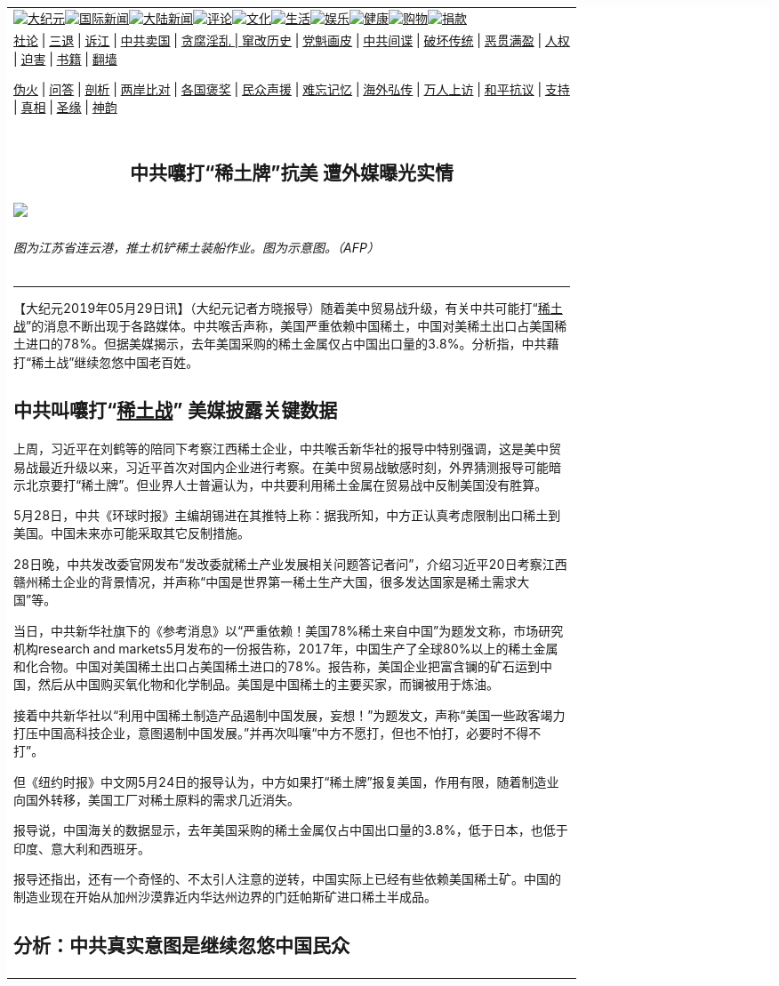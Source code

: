<a name="1" id="1" target="_blank"></a><span id="1"></span>
<table border="0"><tr><td colspan="2" VALIGN=TOP><a href="https://github.com/asdfghy6/djy/blob/master/gb/nsc413.md#1"><img src="https://raw.githubusercontent.com/asdfghy6/1/master/t/djy/1.jpg" title="大纪元"></a><a href="https://github.com/asdfghy6/djy/blob/master/gb/n24hr.md#1"><img src="https://raw.githubusercontent.com/asdfghy6/1/master/t/djy/3.jpg" title="国际新闻"></a><a href="https://github.com/asdfghy6/djy/blob/master/gb/nsc413.md#1"><img src="https://raw.githubusercontent.com/asdfghy6/1/master/t/djy/4.jpg" title="大陆新闻"></a><a href="https://github.com/asdfghy6/djy/blob/master/gb/news392.md#1"><img src="https://raw.githubusercontent.com/asdfghy6/1/master/t/djy/5.jpg" title="评论"></a><a href="https://github.com/asdfghy6/djy/blob/master/gb/news2007.md#1"><img src="https://raw.githubusercontent.com/asdfghy6/1/master/t/djy/6.jpg" title="文化"></a><a href="https://github.com/asdfghy6/djy/blob/master/gb/news2008.md#1"><img src="https://raw.githubusercontent.com/asdfghy6/1/master/t/djy/7.jpg" title="生活"></a><a href="https://github.com/asdfghy6/djy/blob/master/gb/ncyule.md#1"><img src="https://raw.githubusercontent.com/asdfghy6/1/master/t/djy/8.jpg" title="娱乐"></a><a href="https://github.com/asdfghy6/djy/blob/master/gb/nsc1002.md#1"><img src="https://raw.githubusercontent.com/asdfghy6/1/master/t/djy/9.jpg" title="健康"><a href="https://www.youlucky.com"><img src="https://raw.githubusercontent.com/asdfghy6/1/master/t/djy/10.jpg" title="购物"></a><a href="https://www.supportepoch.org/donation?utm_medium=epochtimes&utm_source=referral&utm_campaign=donate_button_djyhomepage"><img src="https://raw.githubusercontent.com/asdfghy6/1/master/t/djy/12.jpg" title="捐款"></a></td></tr>
<tr><td colspan="2" VALIGN=TOP><a target="_blank" href="https://git.io/fjCRf">社论</a> | <a target="_blank" href="https://github.com/asdfghy6/djy/blob/master/gb/nf5657.md#1">三退</a> | <a target="_blank" href="https://github.com/asdfghy6/djy/blob/master/gb/nf6123.md#1">诉江</a> | <a target="_blank" href="https://github.com/asdfghy6/djy/blob/master/gb/nf1176117.md#1">中共卖国</a> | <a target="_blank" href="https://github.com/asdfghy6/djy/blob/master/gb/nf5773.md#1">贪腐淫乱 | <a target="_blank" href="https://github.com/asdfghy6/djy/blob/master/gb/nf1176115.md#1">窜改历史</a> | <a target="_blank" href="https://github.com/asdfghy6/djy/blob/master/gb/nf1176107.md#1">党魁画皮</a> | <a target="_blank" href="https://github.com/asdfghy6/djy/blob/master/gb/nf1320400.md#1">中共间谍</a> | <a target="_blank" href="https://github.com/asdfghy6/djy/blob/master/gb/nf1176114.md#1">破坏传统</a> | <a target="_blank" href="https://github.com/asdfghy6/djy/blob/master/gb/nf5287.md#1">恶贯满盈</a> | <a target="_blank" href="https://github.com/asdfghy6/djy/blob/master/gb/ncid278.md#1">人权</a> | <a target="_blank" href="https://github.com/asdfghy6/djy/blob/master/gb/nf1176111.md#1">迫害</a> | <a target="_blank" href="https://github.com/asdfghy6/djy/blob/master/gb/nf1235328.md#1">书籍</a> | <a target="_blank" href="https://github.com/asdfghy6/fq/blob/master/README.md?zsrh#1">翻墙</a></p><p><a target="_blank" href="https://github.com/asdfghy6/djy/blob/master/gb/nf5562.md#1">伪火</a> | <a target="_blank" href="https://github.com/asdfghy6/djy/blob/master/gb/nf4378.md#1">问答</a> | <a target="_blank" href="https://github.com/asdfghy6/djy/blob/master/gb/nf5792.md#1">剖析</a> | <a target="_blank" href="https://github.com/asdfghy6/djy/blob/master/gb/nf5735.md#1">两岸比对</a> | <a target="_blank" href="https://github.com/asdfghy6/djy/blob/master/gb/nf6119.md#1">各国褒奖</a> | <a target="_blank" href="https://github.com/asdfghy6/djy/blob/master/gb/nf6120.md#1">民众声援</a> | <a target="_blank" href="https://github.com/asdfghy6/djy/blob/master/gb/nf1188594.md#1">难忘记忆</a> | <a target="_blank" href="https://github.com/asdfghy6/djy/blob/master/gb/nf3180.md#1">海外弘传</a> | <a target="_blank" href="https://github.com/asdfghy6/djy/blob/master/gb/nf5410.md#1">万人上访</a> | <a target="_blank" href="https://github.com/asdfghy6/ntdtv/blob/master/gb/prog1530_1.md#1">和平抗议</a> | <a target="_blank" href="https://github.com/asdfghy6/djy/blob/master/gb/nf4386.md#1">支持</a> | <a target="_blank" href="https://github.com/asdfghy6/djy/blob/master/gb/nf4389.md#1">真相</a> | <a target="_blank" href="https://github.com/asdfghy6/djy/blob/master/gb/nf5790.md#1">圣缘</a> | <a target="_blank" href="https://github.com/asdfghy6/djy/blob/master/gb/nf4786.md#1">神韵</a></td></tr>
<tr><td VALIGN=TOP width="626"><h2 align=center>中共嚷打“稀土牌”抗美 遭外媒曝光实情</h2>
<img src="http://i.epochtimes.com/assets/uploads/2011/10/1110250513571459-600x400.jpg" />
<h6>图为江苏省连云港，推土机铲稀土装船作业。图为示意图。（AFP）
</h6>
<hr>
<p>【大纪元2019年05月29日讯】（大纪元记者方晓报导）随着美中贸易战升级，有关中共可能打“<a href="https://github.com/asdfghy6/djy/blob/master/gb/tag/%E7%A8%80%E5%9C%9F%E6%88%98.md">稀土战</a>”的消息不断出现于各路媒体。中共喉舌声称，美国严重依赖中国稀土，中国对美稀土出口占美国稀土进口的78%。但据美媒揭示，去年美国采购的稀土金属仅占中国出口量的3.8%。分析指，中共藉打“稀土战”继续忽悠中国老百姓。</p>
<h2>中共叫嚷打“<a href="https://github.com/asdfghy6/djy/blob/master/gb/tag/%E7%A8%80%E5%9C%9F%E6%88%98.md">稀土战</a>” 美媒披露关键数据</h2>
<p>上周，习近平在刘鹤等的陪同下考察江西稀土企业，中共喉舌新华社的报导中特别强调，这是美中贸易战最近升级以来，习近平首次对国内企业进行考察。在美中贸易战敏感时刻，外界猜测报导可能暗示北京要打“稀土牌”。但业界人士普遍认为，中共要利用稀土金属在贸易战中反制美国没有胜算。</p>
<p>5月28日，中共《环球时报》主编胡锡进在其推特上称：据我所知，中方正认真考虑限制出口稀土到美国。中国未来亦可能采取其它反制措施。</p>
<p>28日晚，中共发改委官网发布“发改委就稀土产业发展相关问题答记者问”，介绍习近平20日考察江西赣州稀土企业的背景情况，并声称“中国是世界第一稀土生产大国，很多发达国家是稀土需求大国”等。</p>
<p>当日，中共新华社旗下的《参考消息》以“严重依赖！美国78%稀土来自中国”为题发文称，市场研究机构research and markets5月发布的一份报告称，2017年，中国生产了全球80%以上的稀土金属和化合物。中国对美国稀土出口占美国稀土进口的78%。报告称，美国企业把富含镧的矿石运到中国，然后从中国购买氧化物和化学制品。美国是中国稀土的主要买家，而镧被用于炼油。</p>
<p>接着中共新华社以“利用中国稀土制造产品遏制中国发展，妄想！”为题发文，声称“美国一些政客竭力打压中国高科技企业，意图遏制中国发展。”并再次叫嚷“中方不愿打，但也不怕打，必要时不得不打”。</p>
<p>但《纽约时报》中文网5月24日的报导认为，中方如果打“稀土牌”报复美国，作用有限，随着制造业向国外转移，美国工厂对稀土原料的需求几近消失。</p>
<p>报导说，中国海关的数据显示，去年美国采购的稀土金属仅占中国出口量的3.8%，低于日本，也低于印度、意大利和西班牙。</p>
<p>报导还指出，还有一个奇怪的、不太引人注意的逆转，中国实际上已经有些依赖美国稀土矿。中国的制造业现在开始从加州沙漠靠近内华达州边界的门廷帕斯矿进口稀土半成品。</p>
<h2>分析：中共真实意图是继续忽悠中国民众</h2>